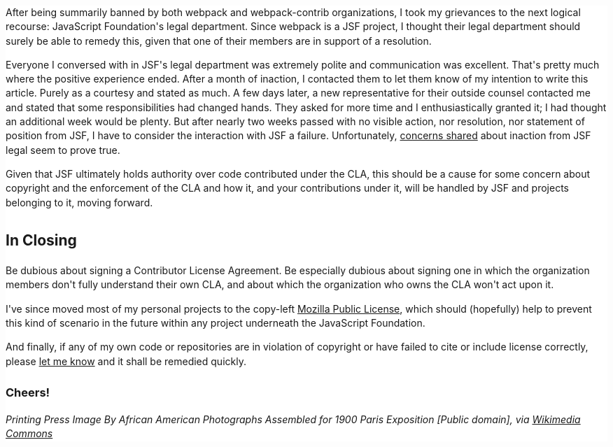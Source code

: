 After being summarily banned by both webpack and webpack-contrib organizations, I took my grievances to the next logical recourse: JavaScript Foundation's legal department. Since webpack is a JSF project, I thought their legal department should surely be able to remedy this, given that one of their members are in support of a resolution.

Everyone I conversed with in JSF's legal department was extremely polite and communication was excellent. That's pretty much where the positive experience ended. After a month of inaction, I contacted them to let them know of my intention to write this article. Purely as a courtesy and stated as much. A few days later, a new representative for their outside counsel contacted me and stated that some responsibilities had changed hands. They asked for more time and I enthusiastically granted it; I had thought an additional week would be plenty. But after nearly  two weeks passed with no visible action, nor resolution, nor statement of position from JSF, I have to consider the interaction with JSF a failure. Unfortunately, [concerns shared](https://twitter.com/scott_gonzalez/status/1048220377934155778) about inaction from JSF legal seem to prove true.

Given that JSF ultimately holds authority over code contributed under the CLA, this should be a cause for some concern about copyright and the enforcement of the CLA and how it, and your contributions under it, will be handled by JSF and projects belonging to it, moving forward.

## In Closing

Be dubious about signing a Contributor License Agreement. Be especially dubious about signing one in which the organization members don't fully understand their own CLA, and about which the organization who owns the CLA won't act upon it.

I've since moved most of my personal projects to the copy-left [Mozilla Public License](https://www.mozilla.org/en-US/MPL/2.0/), which should (hopefully) help to prevent this kind of scenario in the future within any project underneath the JavaScript Foundation.

And finally, if any of my own code or repositories are in violation of copyright or have failed to cite or include license correctly, please [let me know](https://github.com/shellscape/meta/issues/new) and it shall be remedied quickly.

### Cheers!

_Printing Press Image By African American Photographs Assembled for 1900 Paris Exposition [Public domain], via [Wikimedia Commons](https://commons.wikimedia.org/wiki/File:Printing_with_printing_presses_at_Claflin_University,_Orangeburg,_S.C._LCCN93506648.jpg)_